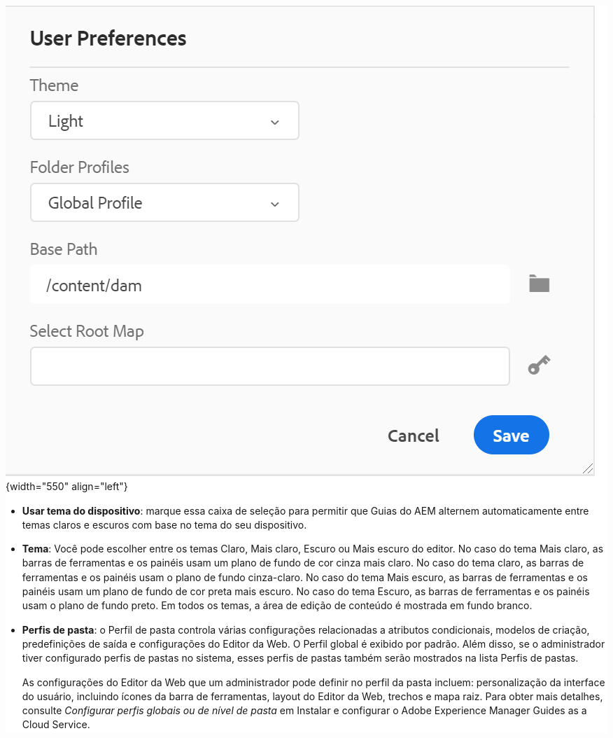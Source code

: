![](images/user_preference_editor.PNG){width="550" align="left"}

- **Usar tema do dispositivo**: marque essa caixa de seleção para permitir que Guias do AEM alternem automaticamente entre temas claros e escuros com base no tema do seu dispositivo.
- **Tema**: Você pode escolher entre os temas Claro, Mais claro, Escuro ou Mais escuro do editor. No caso do tema Mais claro, as barras de ferramentas e os painéis usam um plano de fundo de cor cinza mais claro. No caso do tema claro, as barras de ferramentas e os painéis usam o plano de fundo cinza-claro. No caso do tema Mais escuro, as barras de ferramentas e os painéis usam um plano de fundo de cor preta mais escuro. No caso do tema Escuro, as barras de ferramentas e os painéis usam o plano de fundo preto. Em todos os temas, a área de edição de conteúdo é mostrada em fundo branco.

- **Perfis de pasta**: o Perfil de pasta controla várias configurações relacionadas a atributos condicionais, modelos de criação, predefinições de saída e configurações do Editor da Web. O Perfil global é exibido por padrão. Além disso, se o administrador tiver configurado perfis de pastas no sistema, esses perfis de pastas também serão mostrados na lista Perfis de pastas.

  As configurações do Editor da Web que um administrador pode definir no perfil da pasta incluem: personalização da interface do usuário, incluindo ícones da barra de ferramentas, layout do Editor da Web, trechos e mapa raiz. Para obter mais detalhes, consulte *Configurar perfis globais ou de nível de pasta* em Instalar e configurar o Adobe Experience Manager Guides as a Cloud Service.
